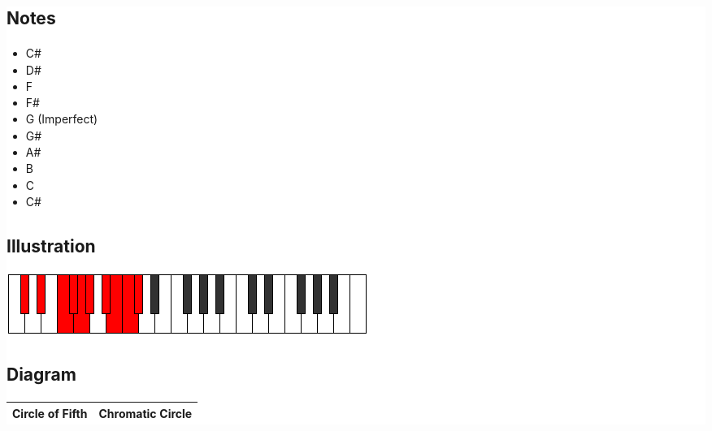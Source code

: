 ## Notes

- C#
- D#
- F
- F#
- G (Imperfect)
- G#
- A#
- B
- C
- C#

## Illustration

![CSharpAerycrygic](ModeCSharpAerycrygic.png)

## Diagram

| Circle of Fifth | Chromatic Circle |
|-----------------|------------------|